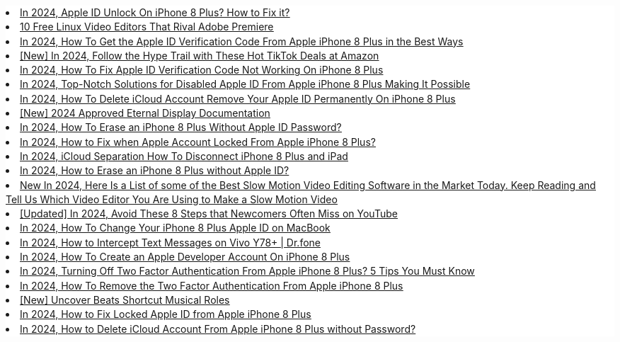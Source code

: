 <li><a href="https://apple-account.techidaily.com/in-2024-apple-id-unlock-on-iphone-8-plus-how-to-fix-it-by-drfone-ios/"><u>In 2024, Apple ID Unlock On iPhone 8 Plus? How to Fix it?</u></a></li>
<li><a href="https://ai-vdieo-software.techidaily.com/10-free-linux-video-editors-that-rival-adobe-premiere/"><u>10 Free Linux Video Editors That Rival Adobe Premiere</u></a></li>
<li><a href="https://apple-account.techidaily.com/in-2024-how-to-get-the-apple-id-verification-code-from-apple-iphone-8-plus-in-the-best-ways-by-drfone-ios/"><u>In 2024, How To Get the Apple ID Verification Code From Apple iPhone 8 Plus in the Best Ways</u></a></li>
<li><a href="https://tiktok-clips.techidaily.com/new-in-2024-follow-the-hype-trail-with-these-hot-tiktok-deals-at-amazon/"><u>[New] In 2024, Follow the Hype Trail with These Hot TikTok Deals at Amazon</u></a></li>
<li><a href="https://apple-account.techidaily.com/in-2024-how-to-fix-apple-id-verification-code-not-working-on-iphone-8-plus-by-drfone-ios/"><u>In 2024, How To Fix Apple ID Verification Code Not Working On iPhone 8 Plus</u></a></li>
<li><a href="https://apple-account.techidaily.com/in-2024-top-notch-solutions-for-disabled-apple-id-from-apple-iphone-8-plus-making-it-possible-by-drfone-ios/"><u>In 2024, Top-Notch Solutions for Disabled Apple ID From Apple iPhone 8 Plus Making It Possible</u></a></li>
<li><a href="https://apple-account.techidaily.com/in-2024-how-to-delete-icloud-account-remove-your-apple-id-permanently-on-iphone-8-plus-by-drfone-ios/"><u>In 2024, How To Delete iCloud Account Remove Your Apple ID Permanently On iPhone 8 Plus</u></a></li>
<li><a href="https://video-capture.techidaily.com/new-2024-approved-eternal-display-documentation/"><u>[New] 2024 Approved  Eternal Display Documentation</u></a></li>
<li><a href="https://apple-account.techidaily.com/in-2024-how-to-erase-an-iphone-8-plus-without-apple-id-password-by-drfone-ios/"><u>In 2024, How To Erase an iPhone 8 Plus Without Apple ID Password?</u></a></li>
<li><a href="https://apple-account.techidaily.com/in-2024-how-to-fix-when-apple-account-locked-from-apple-iphone-8-plus-by-drfone-ios/"><u>In 2024, How to Fix when Apple Account Locked From Apple iPhone 8 Plus?</u></a></li>
<li><a href="https://apple-account.techidaily.com/in-2024-icloud-separation-how-to-disconnect-iphone-8-plus-and-ipad-by-drfone-ios/"><u>In 2024, iCloud Separation How To Disconnect iPhone 8 Plus and iPad</u></a></li>
<li><a href="https://apple-account.techidaily.com/in-2024-how-to-erase-an-iphone-8-plus-without-apple-id-by-drfone-ios/"><u>In 2024, How to Erase an iPhone 8 Plus without Apple ID?</u></a></li>
<li><a href="https://video-content-creator.techidaily.com/new-in-2024-here-is-a-list-of-some-of-the-best-slow-motion-video-editing-software-in-the-market-today-keep-reading-and-tell-us-which-video-editor-you-are-us/"><u>New In 2024, Here Is a List of some of the Best Slow Motion Video Editing Software in the Market Today. Keep Reading and Tell Us Which Video Editor You Are Using to Make a Slow Motion Video</u></a></li>
<li><a href="https://facebook-video-share.techidaily.com/updated-in-2024-avoid-these-8-steps-that-newcomers-often-miss-on-youtube/"><u>[Updated] In 2024, Avoid These 8 Steps that Newcomers Often Miss on YouTube</u></a></li>
<li><a href="https://apple-account.techidaily.com/in-2024-how-to-change-your-iphone-8-plus-apple-id-on-macbook-by-drfone-ios/"><u>In 2024, How To Change Your iPhone 8 Plus Apple ID on MacBook</u></a></li>
<li><a href="https://android-location-track.techidaily.com/in-2024-how-to-intercept-text-messages-on-vivo-y78plus-drfone-by-drfone-virtual-android/"><u>In 2024, How to Intercept Text Messages on Vivo Y78+ | Dr.fone</u></a></li>
<li><a href="https://apple-account.techidaily.com/in-2024-how-to-create-an-apple-developer-account-on-iphone-8-plus-by-drfone-ios/"><u>In 2024, How To Create an Apple Developer Account On iPhone 8 Plus</u></a></li>
<li><a href="https://apple-account.techidaily.com/in-2024-turning-off-two-factor-authentication-from-apple-iphone-8-plus-5-tips-you-must-know-by-drfone-ios/"><u>In 2024, Turning Off Two Factor Authentication From Apple iPhone 8 Plus? 5 Tips You Must Know</u></a></li>
<li><a href="https://apple-account.techidaily.com/in-2024-how-to-remove-the-two-factor-authentication-from-apple-iphone-8-plus-by-drfone-ios/"><u>In 2024, How To Remove the Two Factor Authentication From Apple iPhone 8 Plus</u></a></li>
<li><a href="https://youtube-blog.techidaily.com/ncover-beats-shortcut-musical-roles/"><u>[New] Uncover Beats  Shortcut Musical Roles</u></a></li>
<li><a href="https://apple-account.techidaily.com/in-2024-how-to-fix-locked-apple-id-from-apple-iphone-8-plus-by-drfone-ios/"><u>In 2024, How to Fix Locked Apple ID from Apple iPhone 8 Plus</u></a></li>
<li><a href="https://apple-account.techidaily.com/in-2024-how-to-delete-icloud-account-from-apple-iphone-8-plus-without-password-by-drfone-ios/"><u>In 2024, How to Delete iCloud Account From Apple iPhone 8 Plus without Password?</u></a></li>